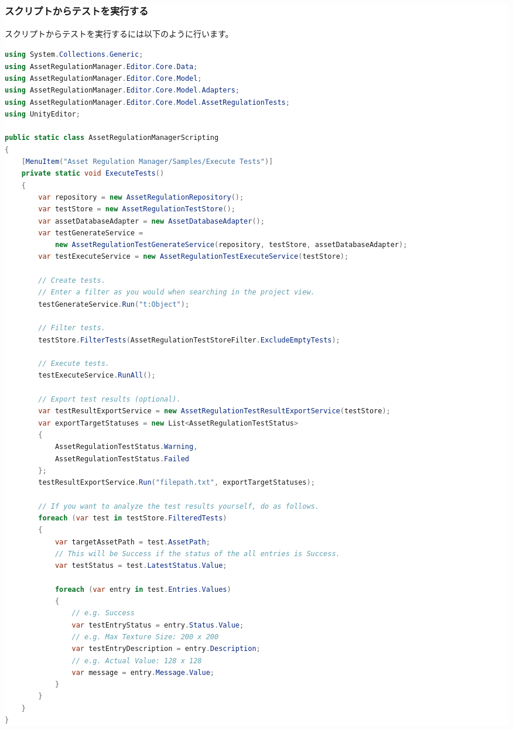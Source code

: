 ### スクリプトからテストを実行する
スクリプトからテストを実行するには以下のように行います。

```cs
using System.Collections.Generic;
using AssetRegulationManager.Editor.Core.Data;
using AssetRegulationManager.Editor.Core.Model;
using AssetRegulationManager.Editor.Core.Model.Adapters;
using AssetRegulationManager.Editor.Core.Model.AssetRegulationTests;
using UnityEditor;

public static class AssetRegulationManagerScripting
{
    [MenuItem("Asset Regulation Manager/Samples/Execute Tests")]
    private static void ExecuteTests()
    {
        var repository = new AssetRegulationRepository();
        var testStore = new AssetRegulationTestStore();
        var assetDatabaseAdapter = new AssetDatabaseAdapter();
        var testGenerateService =
            new AssetRegulationTestGenerateService(repository, testStore, assetDatabaseAdapter);
        var testExecuteService = new AssetRegulationTestExecuteService(testStore);

        // Create tests.
        // Enter a filter as you would when searching in the project view.
        testGenerateService.Run("t:Object");

        // Filter tests.
        testStore.FilterTests(AssetRegulationTestStoreFilter.ExcludeEmptyTests);

        // Execute tests.
        testExecuteService.RunAll();

        // Export test results (optional).
        var testResultExportService = new AssetRegulationTestResultExportService(testStore);
        var exportTargetStatuses = new List<AssetRegulationTestStatus>
        {
            AssetRegulationTestStatus.Warning,
            AssetRegulationTestStatus.Failed
        };
        testResultExportService.Run("filepath.txt", exportTargetStatuses);

        // If you want to analyze the test results yourself, do as follows.
        foreach (var test in testStore.FilteredTests)
        {
            var targetAssetPath = test.AssetPath;
            // This will be Success if the status of the all entries is Success.
            var testStatus = test.LatestStatus.Value;

            foreach (var entry in test.Entries.Values)
            {
                // e.g. Success
                var testEntryStatus = entry.Status.Value;
                // e.g. Max Texture Size: 200 x 200
                var testEntryDescription = entry.Description;
                // e.g. Actual Value: 128 x 128
                var message = entry.Message.Value;
            }
        }
    }
}
```
